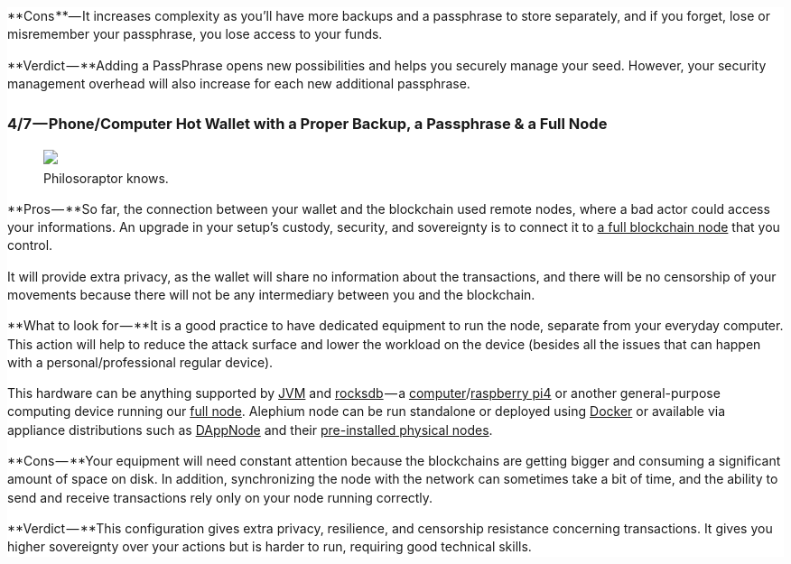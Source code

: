 **Cons **— It increases complexity as you’ll have more backups and a passphrase to store separately, and if you forget, lose or misremember your passphrase, you lose access to your funds.

**Verdict — **Adding a PassPhrase opens new possibilities and helps you securely manage your seed. However, your security management overhead will also increase for each new additional passphrase.

### 4/7 — Phone/Computer Hot Wallet with a Proper Backup, a Passphrase & a Full Node

<figure id="5284" class="graf graf--figure graf-after--h3">
<img src="https://cdn-images-1.medium.com/max/800/0*3M9IgzvfLpFvWx76" class="graf-image" data-image-id="0*3M9IgzvfLpFvWx76" data-width="500" data-height="500" />
<figcaption>Philosoraptor knows.</figcaption>
</figure>

**Pros — **So far, the connection between your wallet and the blockchain used remote nodes, where a bad actor could access your informations. An upgrade in your setup’s custody, security, and sovereignty is to connect it to <a href="https://en.bitcoin.it/wiki/Full_node" class="markup--anchor markup--p-anchor" data-href="https://en.bitcoin.it/wiki/Full_node" rel="noopener" target="_blank">a full blockchain node</a> that you control.

It will provide extra privacy, as the wallet will share no information about the transactions, and there will be no censorship of your movements because there will not be any intermediary between you and the blockchain.

**What to look for — **It is a good practice to have dedicated equipment to run the node, separate from your everyday computer. This action will help to reduce the attack surface and lower the workload on the device (besides all the issues that can happen with a personal/professional regular device).

This hardware can be anything supported by <a href="https://en.wikipedia.org/wiki/Java_virtual_machine" class="markup--anchor markup--p-anchor" data-href="https://en.wikipedia.org/wiki/Java_virtual_machine" rel="noopener" target="_blank">JVM</a> and <a href="http://rocksdb.org/" class="markup--anchor markup--p-anchor" data-href="http://rocksdb.org/" rel="noopener" target="_blank">rocksdb</a> — a <a href="https://wiki.alephium.org/full-node/Full-Node-Starter-Guide" class="markup--anchor markup--p-anchor" data-href="https://wiki.alephium.org/full-node/Full-Node-Starter-Guide" rel="noopener" target="_blank">computer</a>/<a href="https://wiki.alephium.org/full-node/Full-node-on-raspberry-pi/" class="markup--anchor markup--p-anchor" data-href="https://wiki.alephium.org/full-node/Full-node-on-raspberry-pi/" rel="noopener" target="_blank">raspberry pi4</a> or another general-purpose computing device running our <a href="https://github.com/alephium/alephium/" class="markup--anchor markup--p-anchor" data-href="https://github.com/alephium/alephium/" rel="noopener" target="_blank">full node</a>. Alephium node can be run standalone or deployed using <a href="https://github.com/alephium/alephium/tree/master/docker" class="markup--anchor markup--p-anchor" data-href="https://github.com/alephium/alephium/tree/master/docker" rel="noopener" target="_blank">Docker</a> or available via appliance distributions such as <a href="http://dappnode.io" class="markup--anchor markup--p-anchor" data-href="http://dappnode.io" rel="noopener" target="_blank">DAppNode</a> and their <a href="https://shop.dappnode.io/" class="markup--anchor markup--p-anchor" data-href="https://shop.dappnode.io/" rel="noopener" target="_blank">pre-installed physical nodes</a>.

**Cons — **Your equipment will need constant attention because the blockchains are getting bigger and consuming a significant amount of space on disk. In addition, synchronizing the node with the network can sometimes take a bit of time, and the ability to send and receive transactions rely only on your node running correctly.

**Verdict — **This configuration gives extra privacy, resilience, and censorship resistance concerning transactions. It gives you higher sovereignty over your actions but is harder to run, requiring good technical skills.
